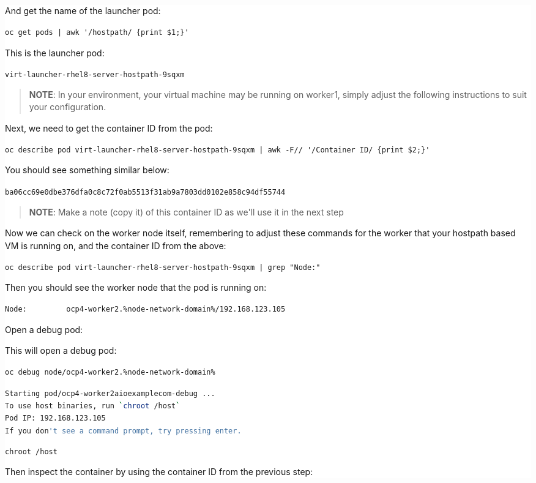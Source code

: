And get the name of the launcher pod:

```execute-1
oc get pods | awk '/hostpath/ {print $1;}'
```

This is the launcher pod:

~~~bash
virt-launcher-rhel8-server-hostpath-9sqxm
~~~

> **NOTE**: In your environment, your virtual machine may be running on worker1, simply adjust the following instructions to suit your configuration.

Next, we need to get the container ID from the pod:

```copy
oc describe pod virt-launcher-rhel8-server-hostpath-9sqxm | awk -F// '/Container ID/ {print $2;}'
```

You should see something similar below:

~~~bash
ba06cc69e0dbe376dfa0c8c72f0ab5513f31ab9a7803dd0102e858c94df55744
~~~

> **NOTE**: Make a note (copy it) of this container ID as we'll use it in the next step

Now we can check on the worker node itself, remembering to adjust these commands for the worker that your hostpath based VM is running on, and the container ID from the above:

```copy
oc describe pod virt-launcher-rhel8-server-hostpath-9sqxm | grep "Node:"
```

Then you should see the worker node that the pod is running on:

~~~bash
Node:         ocp4-worker2.%node-network-domain%/192.168.123.105
~~~


Open a debug pod:


This will open a debug pod:


```execute-1
oc debug node/ocp4-worker2.%node-network-domain%
```

~~~bash
Starting pod/ocp4-worker2aioexamplecom-debug ...
To use host binaries, run `chroot /host`
Pod IP: 192.168.123.105
If you don't see a command prompt, try pressing enter.
~~~

```execute-1
chroot /host
```

Then inspect the container by using the container ID from the previous step: 
